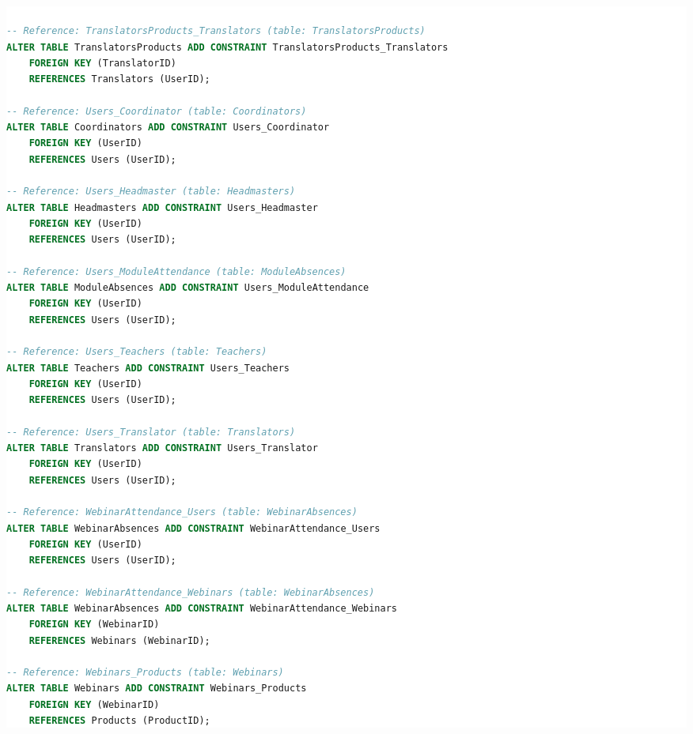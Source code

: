 ```sql

-- Reference: TranslatorsProducts_Translators (table: TranslatorsProducts)
ALTER TABLE TranslatorsProducts ADD CONSTRAINT TranslatorsProducts_Translators
    FOREIGN KEY (TranslatorID)
    REFERENCES Translators (UserID);

-- Reference: Users_Coordinator (table: Coordinators)
ALTER TABLE Coordinators ADD CONSTRAINT Users_Coordinator
    FOREIGN KEY (UserID)
    REFERENCES Users (UserID);

-- Reference: Users_Headmaster (table: Headmasters)
ALTER TABLE Headmasters ADD CONSTRAINT Users_Headmaster
    FOREIGN KEY (UserID)
    REFERENCES Users (UserID);

-- Reference: Users_ModuleAttendance (table: ModuleAbsences)
ALTER TABLE ModuleAbsences ADD CONSTRAINT Users_ModuleAttendance
    FOREIGN KEY (UserID)
    REFERENCES Users (UserID);

-- Reference: Users_Teachers (table: Teachers)
ALTER TABLE Teachers ADD CONSTRAINT Users_Teachers
    FOREIGN KEY (UserID)
    REFERENCES Users (UserID);

-- Reference: Users_Translator (table: Translators)
ALTER TABLE Translators ADD CONSTRAINT Users_Translator
    FOREIGN KEY (UserID)
    REFERENCES Users (UserID);

-- Reference: WebinarAttendance_Users (table: WebinarAbsences)
ALTER TABLE WebinarAbsences ADD CONSTRAINT WebinarAttendance_Users
    FOREIGN KEY (UserID)
    REFERENCES Users (UserID);

-- Reference: WebinarAttendance_Webinars (table: WebinarAbsences)
ALTER TABLE WebinarAbsences ADD CONSTRAINT WebinarAttendance_Webinars
    FOREIGN KEY (WebinarID)
    REFERENCES Webinars (WebinarID);

-- Reference: Webinars_Products (table: Webinars)
ALTER TABLE Webinars ADD CONSTRAINT Webinars_Products
    FOREIGN KEY (WebinarID)
    REFERENCES Products (ProductID);
```
